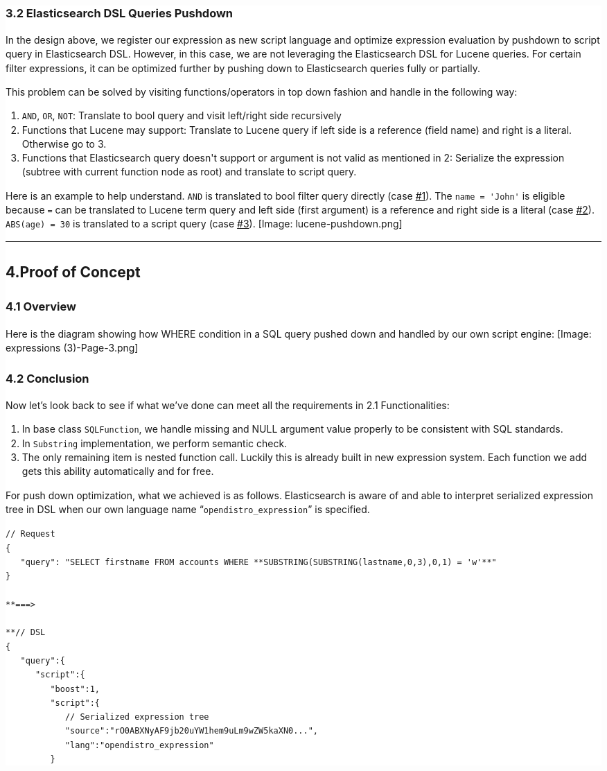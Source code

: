### 3.2 Elasticsearch DSL Queries Pushdown

In the design above, we register our expression as new script language and optimize expression evaluation by pushdown to script query in Elasticsearch DSL. However, in this case, we are not leveraging the Elasticsearch DSL for Lucene queries. For certain filter expressions, it can be optimized further by pushing down to Elasticsearch queries fully or partially.

This problem can be solved by visiting functions/operators in top down fashion and handle in the following way:

1. `AND`, `OR`, `NOT`: Translate to bool query and visit left/right side recursively
2. Functions that Lucene may support: Translate to Lucene query if left side is a reference (field name) and right is a literal. Otherwise go to 3.
3. Functions that Elasticsearch query doesn't support or argument is not valid as mentioned in 2: Serialize the expression (subtree with current function node as root) and translate to script query.

Here is an example to help understand. `AND` is translated to bool filter query directly (case [#1](https://github.com/opendistro-for-elasticsearch/sql/pull/1)). The `name = 'John'` is eligible because `=` can be translated to Lucene term query and left side (first argument) is a reference and right side is a literal (case [#2](https://github.com/opendistro-for-elasticsearch/sql/pull/2)). `ABS(age) = 30` is translated to a script query (case [#3](https://github.com/opendistro-for-elasticsearch/sql/issues/3)).
[Image: lucene-pushdown.png]

* * *

## 4.Proof of Concept

### 4.1 Overview

Here is the diagram showing how WHERE condition in a SQL query pushed down and handled by our own script engine:
[Image: expressions (3)-Page-3.png]

### 4.2 Conclusion

Now let’s look back to see if what we’ve done can meet all the requirements in 2.1 Functionalities:

1. In base class `SQLFunction`, we handle missing and NULL argument value properly to be consistent with SQL standards.
2. In `Substring` implementation, we perform semantic check.
3. The only remaining item is nested function call. Luckily this is already built in new expression system. Each function we add gets this ability automatically and for free.

For push down optimization, what we achieved is as follows. Elasticsearch is aware of and able to interpret serialized expression tree in DSL when our own language name “`opendistro_expression`” is specified.

```
// Request
{
   "query": "SELECT firstname FROM accounts WHERE **SUBSTRING(SUBSTRING(lastname,0,3),0,1) = 'w'**"
}

**===>

**// DSL
{
   "query":{
      "script":{
         "boost":1,
         "script":{
            // Serialized expression tree
            "source":"rO0ABXNyAF9jb20uYW1hem9uLm9wZW5kaXN0...",
            "lang":"opendistro_expression"
         }
```